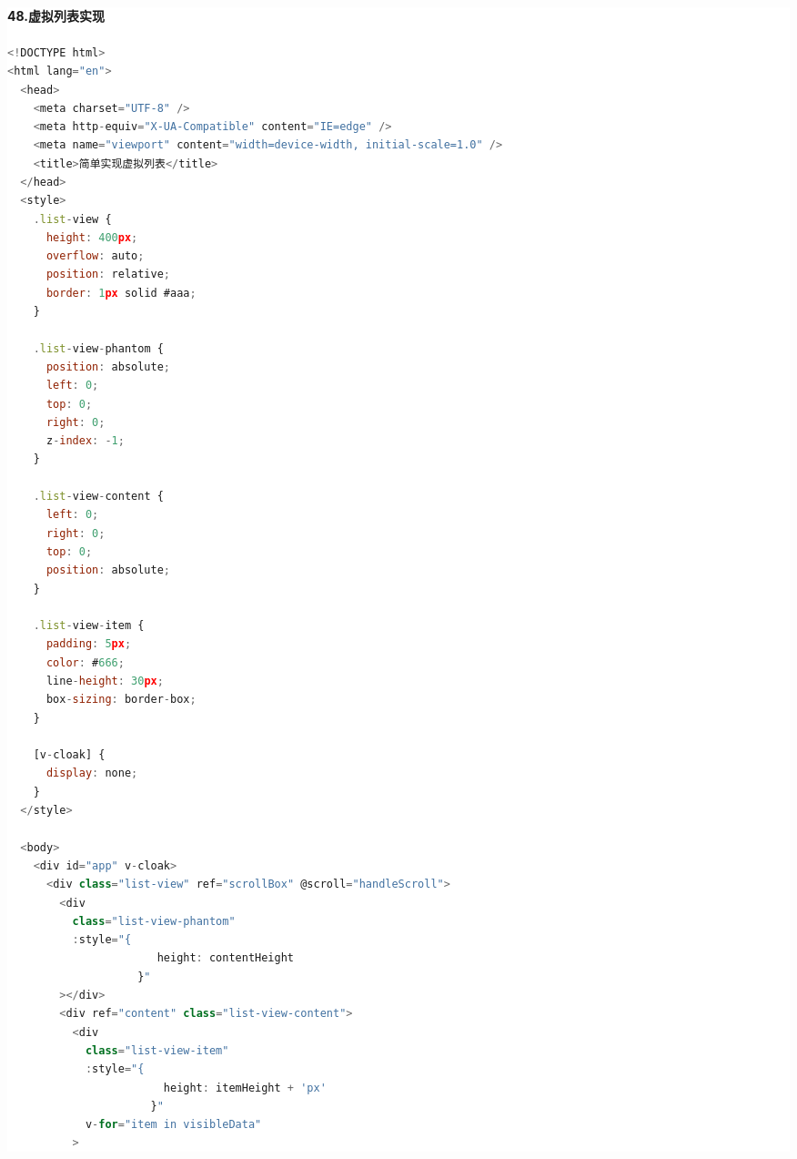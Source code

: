 
#### 48.虚拟列表实现

```javascript
<!DOCTYPE html>
<html lang="en">
  <head>
    <meta charset="UTF-8" />
    <meta http-equiv="X-UA-Compatible" content="IE=edge" />
    <meta name="viewport" content="width=device-width, initial-scale=1.0" />
    <title>简单实现虚拟列表</title>
  </head>
  <style>
    .list-view {
      height: 400px;
      overflow: auto;
      position: relative;
      border: 1px solid #aaa;
    }

    .list-view-phantom {
      position: absolute;
      left: 0;
      top: 0;
      right: 0;
      z-index: -1;
    }

    .list-view-content {
      left: 0;
      right: 0;
      top: 0;
      position: absolute;
    }

    .list-view-item {
      padding: 5px;
      color: #666;
      line-height: 30px;
      box-sizing: border-box;
    }

    [v-cloak] {
      display: none;
    }
  </style>

  <body>
    <div id="app" v-cloak>
      <div class="list-view" ref="scrollBox" @scroll="handleScroll">
        <div
          class="list-view-phantom"
          :style="{
                       height: contentHeight
                    }"
        ></div>
        <div ref="content" class="list-view-content">
          <div
            class="list-view-item"
            :style="{
                        height: itemHeight + 'px'
                      }"
            v-for="item in visibleData"
          >
```